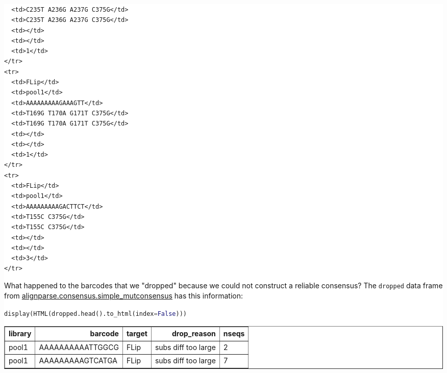       <td>C235T A236G A237G C375G</td>
      <td>C235T A236G A237G C375G</td>
      <td></td>
      <td></td>
      <td>1</td>
    </tr>
    <tr>
      <td>FLip</td>
      <td>pool1</td>
      <td>AAAAAAAAAGAAAGTT</td>
      <td>T169G T170A G171T C375G</td>
      <td>T169G T170A G171T C375G</td>
      <td></td>
      <td></td>
      <td>1</td>
    </tr>
    <tr>
      <td>FLip</td>
      <td>pool1</td>
      <td>AAAAAAAAAGACTTCT</td>
      <td>T155C C375G</td>
      <td>T155C C375G</td>
      <td></td>
      <td></td>
      <td>3</td>
    </tr>
  </tbody>
</table>


What happened to the barcodes that we "dropped" because we could not construct a reliable consensus?
The `dropped` data frame from [alignparse.consensus.simple_mutconsensus](https://jbloomlab.github.io/alignparse/alignparse.consensus.html?highlight=simple_mutconsensus#alignparse.consensus.simple_mutconsensus) has this information:


```python
display(HTML(dropped.head().to_html(index=False)))
```


<table border="1" class="dataframe">
  <thead>
    <tr style="text-align: right;">
      <th>library</th>
      <th>barcode</th>
      <th>target</th>
      <th>drop_reason</th>
      <th>nseqs</th>
    </tr>
  </thead>
  <tbody>
    <tr>
      <td>pool1</td>
      <td>AAAAAAAAAATTGGCG</td>
      <td>FLip</td>
      <td>subs diff too large</td>
      <td>2</td>
    </tr>
    <tr>
      <td>pool1</td>
      <td>AAAAAAAAAGTCATGA</td>
      <td>FLip</td>
      <td>subs diff too large</td>
      <td>7</td>
    </tr>